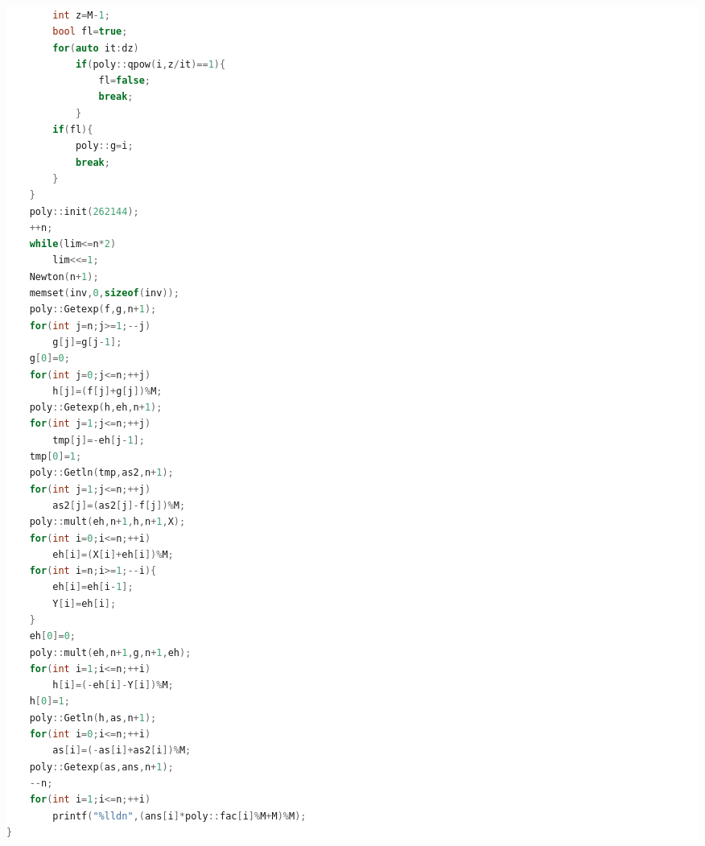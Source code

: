 ```cpp
        int z=M-1;
        bool fl=true;
        for(auto it:dz)
            if(poly::qpow(i,z/it)==1){
                fl=false;
                break;
            }
        if(fl){
            poly::g=i;
            break;
        }
    }
    poly::init(262144);
    ++n;
    while(lim<=n*2)
        lim<<=1;
    Newton(n+1);
    memset(inv,0,sizeof(inv));
    poly::Getexp(f,g,n+1);
    for(int j=n;j>=1;--j)
        g[j]=g[j-1];
    g[0]=0;
    for(int j=0;j<=n;++j)
        h[j]=(f[j]+g[j])%M;
    poly::Getexp(h,eh,n+1);
    for(int j=1;j<=n;++j)
        tmp[j]=-eh[j-1];
    tmp[0]=1;
    poly::Getln(tmp,as2,n+1);
    for(int j=1;j<=n;++j)
        as2[j]=(as2[j]-f[j])%M;
    poly::mult(eh,n+1,h,n+1,X);
    for(int i=0;i<=n;++i)
        eh[i]=(X[i]+eh[i])%M;
    for(int i=n;i>=1;--i){
        eh[i]=eh[i-1];
        Y[i]=eh[i];
    }
    eh[0]=0;
    poly::mult(eh,n+1,g,n+1,eh);
    for(int i=1;i<=n;++i)
        h[i]=(-eh[i]-Y[i])%M;
    h[0]=1;
    poly::Getln(h,as,n+1);
    for(int i=0;i<=n;++i)
        as[i]=(-as[i]+as2[i])%M;
    poly::Getexp(as,ans,n+1);
    --n;
    for(int i=1;i<=n;++i)
        printf("%lldn",(ans[i]*poly::fac[i]%M+M)%M);
}
```
